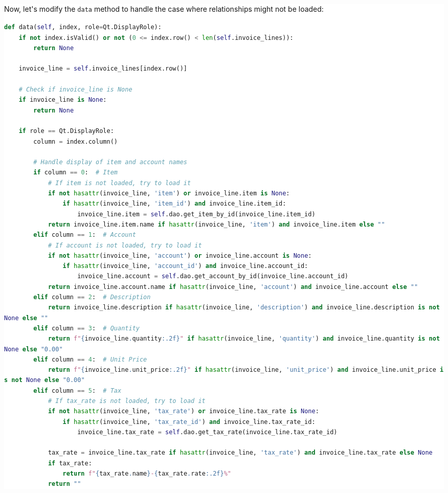 Now, let's modify the `data` method to handle the case where relationships might not be loaded:

```python
def data(self, index, role=Qt.DisplayRole):
    if not index.isValid() or not (0 <= index.row() < len(self.invoice_lines)):
        return None

    invoice_line = self.invoice_lines[index.row()]

    # Check if invoice_line is None
    if invoice_line is None:
        return None

    if role == Qt.DisplayRole:
        column = index.column()

        # Handle display of item and account names
        if column == 0:  # Item
            # If item is not loaded, try to load it
            if not hasattr(invoice_line, 'item') or invoice_line.item is None:
                if hasattr(invoice_line, 'item_id') and invoice_line.item_id:
                    invoice_line.item = self.dao.get_item_by_id(invoice_line.item_id)
            return invoice_line.item.name if hasattr(invoice_line, 'item') and invoice_line.item else ""
        elif column == 1:  # Account
            # If account is not loaded, try to load it
            if not hasattr(invoice_line, 'account') or invoice_line.account is None:
                if hasattr(invoice_line, 'account_id') and invoice_line.account_id:
                    invoice_line.account = self.dao.get_account_by_id(invoice_line.account_id)
            return invoice_line.account.name if hasattr(invoice_line, 'account') and invoice_line.account else ""
        elif column == 2:  # Description
            return invoice_line.description if hasattr(invoice_line, 'description') and invoice_line.description is not None else ""
        elif column == 3:  # Quantity
            return f"{invoice_line.quantity:.2f}" if hasattr(invoice_line, 'quantity') and invoice_line.quantity is not None else "0.00"
        elif column == 4:  # Unit Price
            return f"{invoice_line.unit_price:.2f}" if hasattr(invoice_line, 'unit_price') and invoice_line.unit_price is not None else "0.00"
        elif column == 5:  # Tax
            # If tax_rate is not loaded, try to load it
            if not hasattr(invoice_line, 'tax_rate') or invoice_line.tax_rate is None:
                if hasattr(invoice_line, 'tax_rate_id') and invoice_line.tax_rate_id:
                    invoice_line.tax_rate = self.dao.get_tax_rate(invoice_line.tax_rate_id)
            
            tax_rate = invoice_line.tax_rate if hasattr(invoice_line, 'tax_rate') and invoice_line.tax_rate else None
            if tax_rate:
                return f"{tax_rate.name}-{tax_rate.rate:.2f}%"
            return ""
```
